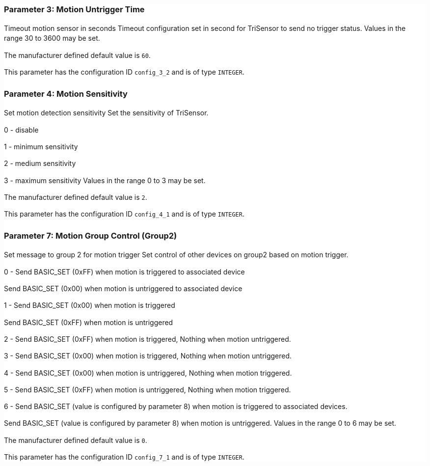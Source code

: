 ### Parameter 3: Motion Untrigger Time

Timeout motion sensor in seconds
Timeout configuration set in second for TriSensor to send no trigger status.
Values in the range 30 to 3600 may be set.

The manufacturer defined default value is ```60```.

This parameter has the configuration ID ```config_3_2``` and is of type ```INTEGER```.


### Parameter 4: Motion Sensitivity

Set motion detection sensitivity
Set the sensitivity of TriSensor.

0 - disable

1 - minimum sensitivity

2 - medium sensitivity

3 - maximum sensitivity
Values in the range 0 to 3 may be set.

The manufacturer defined default value is ```2```.

This parameter has the configuration ID ```config_4_1``` and is of type ```INTEGER```.


### Parameter 7: Motion Group Control (Group2)

Set message to group 2 for motion trigger
Set control of other devices on group2 based on motion trigger.

0 - Send BASIC_SET (0xFF) when motion is triggered to associated device

Send BASIC_SET (0x00) when motion is untriggered to associated device

1 - Send BASIC_SET (0x00) when motion is triggered

Send BASIC_SET (0xFF) when motion is untriggered

2 - Send BASIC_SET (0xFF) when motion is triggered, Nothing when motion untriggered.

3 - Send BASIC_SET (0x00) when motion is triggered, Nothing when motion untriggered.

4 - Send BASIC_SET (0x00) when motion is untriggered, Nothing when motion triggered.

5 - Send BASIC_SET (0xFF) when motion is untriggered, Nothing when motion triggered.

6 - Send BASIC_SET (value is configured by parameter 8) when motion is triggered to associated devices.

Send BASIC_SET (value is configured by parameter 8) when motion is untriggered.
Values in the range 0 to 6 may be set.

The manufacturer defined default value is ```0```.

This parameter has the configuration ID ```config_7_1``` and is of type ```INTEGER```.

